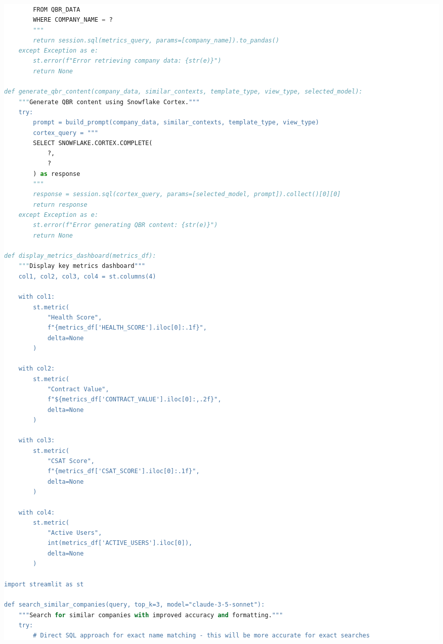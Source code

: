 ```python
        FROM QBR_DATA
        WHERE COMPANY_NAME = ?
        """
        return session.sql(metrics_query, params=[company_name]).to_pandas()
    except Exception as e:
        st.error(f"Error retrieving company data: {str(e)}")
        return None

def generate_qbr_content(company_data, similar_contexts, template_type, view_type, selected_model):
    """Generate QBR content using Snowflake Cortex."""
    try:
        prompt = build_prompt(company_data, similar_contexts, template_type, view_type)
        cortex_query = """
        SELECT SNOWFLAKE.CORTEX.COMPLETE(
            ?,
            ?
        ) as response
        """
        response = session.sql(cortex_query, params=[selected_model, prompt]).collect()[0][0]
        return response
    except Exception as e:
        st.error(f"Error generating QBR content: {str(e)}")
        return None

def display_metrics_dashboard(metrics_df):
    """Display key metrics dashboard"""
    col1, col2, col3, col4 = st.columns(4)
    
    with col1:
        st.metric(
            "Health Score", 
            f"{metrics_df['HEALTH_SCORE'].iloc[0]:.1f}",
            delta=None
        )
    
    with col2:
        st.metric(
            "Contract Value", 
            f"${metrics_df['CONTRACT_VALUE'].iloc[0]:,.2f}",
            delta=None
        )
    
    with col3:
        st.metric(
            "CSAT Score", 
            f"{metrics_df['CSAT_SCORE'].iloc[0]:.1f}",
            delta=None
        )
    
    with col4:
        st.metric(
            "Active Users", 
            int(metrics_df['ACTIVE_USERS'].iloc[0]),
            delta=None
        )

import streamlit as st

def search_similar_companies(query, top_k=3, model="claude-3-5-sonnet"):
    """Search for similar companies with improved accuracy and formatting."""
    try:
        # Direct SQL approach for exact name matching - this will be more accurate for exact searches
```